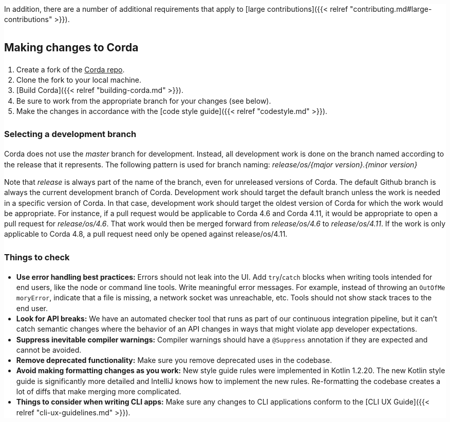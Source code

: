 In addition, there are a number of additional requirements that apply to [large contributions]({{< relref "contributing.md#large-contributions" >}}).

## Making changes to Corda


1. Create a fork of the [Corda repo](https://github.com/corda/corda).
2. Clone the fork to your local machine.
3. [Build Corda]({{< relref "building-corda.md" >}}).
4. Be sure to work from the appropriate branch for your changes (see below).
5. Make the changes in accordance with the [code style guide]({{< relref "codestyle.md" >}}).


### Selecting a development branch

Corda does not use the *master* branch for development. Instead, all development work is done on the branch named
according to the release that it represents. The following pattern is used for branch naming:
*release/os/{major version}.{minor version}*

Note that *release* is always part of the name of the branch, even for unreleased versions of Corda. The default
Github branch is always the current development branch of Corda. Development work should target the default branch
unless the work is needed in a specific version of Corda. In that case, development work should target the oldest version
of Corda for which the work would be appropriate. For instance, if a pull request would be applicable to Corda 4.6 and
Corda 4.11, it would be appropriate to open a pull request for *release/os/4.6*. That work would then be merged forward
from *release/os/4.6* to *release/os/4.11*. If the work is only applicable to Corda 4.8, a pull request need only be
opened against release/os/4.11.


### Things to check


* **Use error handling best practices:** Errors should not leak into the UI. Add `try`/`catch` blocks when writing tools intended for end users, like the node or command line tools. Write meaningful error messages. For example, instead of throwing an `OutOfMemoryError`, indicate that a file is missing, a network socket was unreachable, etc. Tools should not show stack traces to the end user.
* **Look for API breaks:** We have an automated checker tool that runs as part of our continuous integration pipeline, but
it can’t catch semantic changes where the behavior of an API changes in ways that might violate app developer expectations.
* **Suppress inevitable compiler warnings:** Compiler warnings should have a `@Suppress` annotation if they are expected and cannot be avoided.
* **Remove deprecated functionality:** Make sure you remove deprecated uses in the codebase.
* **Avoid making formatting changes as you work:** New style guide rules were implemented in Kotlin 1.2.20. The new Kotlin style guide is significantly more detailed and IntelliJ knows how to implement the new rules. Re-formatting the codebase creates a lot of diffs that make merging more complicated.
* **Things to consider when writing CLI apps:** Make sure any changes to CLI applications conform to the [CLI UX Guide]({{< relref "cli-ux-guidelines.md" >}}).
